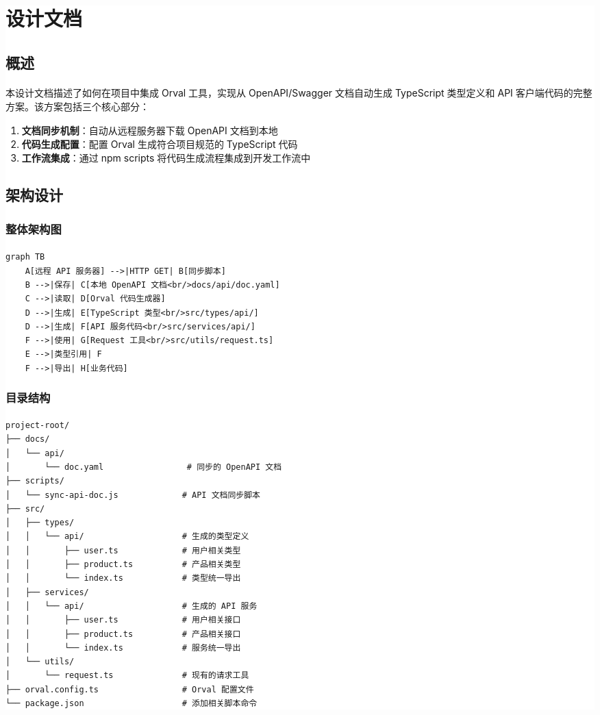 # 设计文档

## 概述

本设计文档描述了如何在项目中集成 Orval 工具，实现从 OpenAPI/Swagger 文档自动生成 TypeScript 类型定义和 API 客户端代码的完整方案。该方案包括三个核心部分：

1. **文档同步机制**：自动从远程服务器下载 OpenAPI 文档到本地
2. **代码生成配置**：配置 Orval 生成符合项目规范的 TypeScript 代码
3. **工作流集成**：通过 npm scripts 将代码生成流程集成到开发工作流中

## 架构设计

### 整体架构图

```mermaid
graph TB
    A[远程 API 服务器] -->|HTTP GET| B[同步脚本]
    B -->|保存| C[本地 OpenAPI 文档<br/>docs/api/doc.yaml]
    C -->|读取| D[Orval 代码生成器]
    D -->|生成| E[TypeScript 类型<br/>src/types/api/]
    D -->|生成| F[API 服务代码<br/>src/services/api/]
    F -->|使用| G[Request 工具<br/>src/utils/request.ts]
    E -->|类型引用| F
    F -->|导出| H[业务代码]
```

### 目录结构

```
project-root/
├── docs/
│   └── api/
│       └── doc.yaml                 # 同步的 OpenAPI 文档
├── scripts/
│   └── sync-api-doc.js             # API 文档同步脚本
├── src/
│   ├── types/
│   │   └── api/                    # 生成的类型定义
│   │       ├── user.ts             # 用户相关类型
│   │       ├── product.ts          # 产品相关类型
│   │       └── index.ts            # 类型统一导出
│   ├── services/
│   │   └── api/                    # 生成的 API 服务
│   │       ├── user.ts             # 用户相关接口
│   │       ├── product.ts          # 产品相关接口
│   │       └── index.ts            # 服务统一导出
│   └── utils/
│       └── request.ts              # 现有的请求工具
├── orval.config.ts                 # Orval 配置文件
└── package.json                    # 添加相关脚本命令
```
